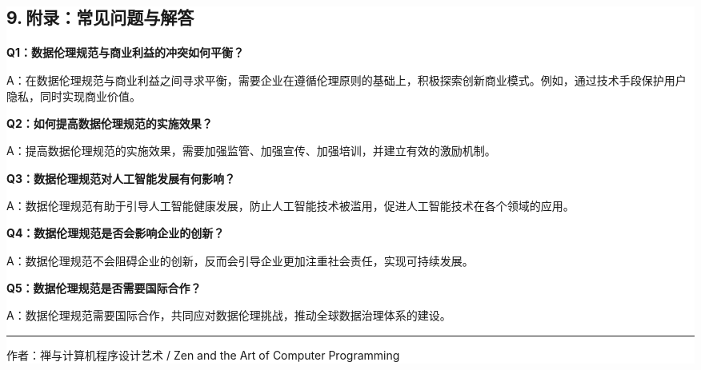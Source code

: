 ## 9. 附录：常见问题与解答

**Q1：数据伦理规范与商业利益的冲突如何平衡？**

A：在数据伦理规范与商业利益之间寻求平衡，需要企业在遵循伦理原则的基础上，积极探索创新商业模式。例如，通过技术手段保护用户隐私，同时实现商业价值。

**Q2：如何提高数据伦理规范的实施效果？**

A：提高数据伦理规范的实施效果，需要加强监管、加强宣传、加强培训，并建立有效的激励机制。

**Q3：数据伦理规范对人工智能发展有何影响？**

A：数据伦理规范有助于引导人工智能健康发展，防止人工智能技术被滥用，促进人工智能技术在各个领域的应用。

**Q4：数据伦理规范是否会影响企业的创新？**

A：数据伦理规范不会阻碍企业的创新，反而会引导企业更加注重社会责任，实现可持续发展。

**Q5：数据伦理规范是否需要国际合作？**

A：数据伦理规范需要国际合作，共同应对数据伦理挑战，推动全球数据治理体系的建设。

---

作者：禅与计算机程序设计艺术 / Zen and the Art of Computer Programming